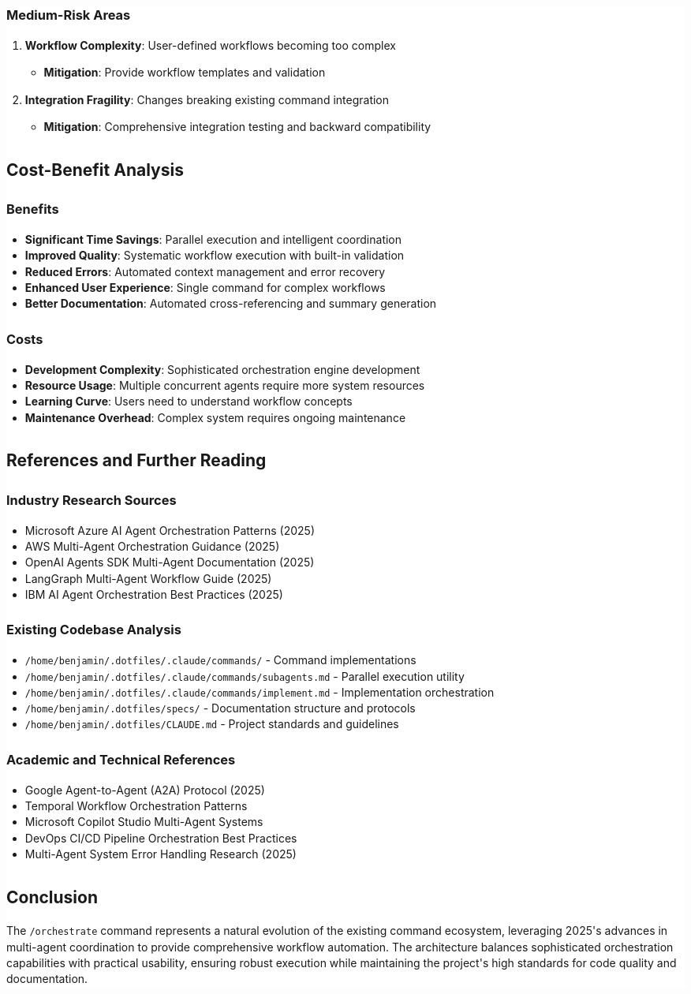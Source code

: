 ### Medium-Risk Areas
1. **Workflow Complexity**: User-defined workflows becoming too complex
   - **Mitigation**: Provide workflow templates and validation

2. **Integration Fragility**: Changes breaking existing command integration
   - **Mitigation**: Comprehensive integration testing and backward compatibility

## Cost-Benefit Analysis

### Benefits
- **Significant Time Savings**: Parallel execution and intelligent coordination
- **Improved Quality**: Systematic workflow execution with built-in validation
- **Reduced Errors**: Automated context management and error recovery
- **Enhanced User Experience**: Single command for complex workflows
- **Better Documentation**: Automated cross-referencing and summary generation

### Costs
- **Development Complexity**: Sophisticated orchestration engine development
- **Resource Usage**: Multiple concurrent agents require more system resources
- **Learning Curve**: Users need to understand workflow concepts
- **Maintenance Overhead**: Complex system requires ongoing maintenance

## References and Further Reading

### Industry Research Sources
- Microsoft Azure AI Agent Orchestration Patterns (2025)
- AWS Multi-Agent Orchestration Guidance (2025)
- OpenAI Agents SDK Multi-Agent Documentation (2025)
- LangGraph Multi-Agent Workflow Guide (2025)
- IBM AI Agent Orchestration Best Practices (2025)

### Existing Codebase Analysis
- `/home/benjamin/.dotfiles/.claude/commands/` - Command implementations
- `/home/benjamin/.dotfiles/.claude/commands/subagents.md` - Parallel execution utility
- `/home/benjamin/.dotfiles/.claude/commands/implement.md` - Implementation orchestration
- `/home/benjamin/.dotfiles/specs/` - Documentation structure and protocols
- `/home/benjamin/.dotfiles/CLAUDE.md` - Project standards and guidelines

### Academic and Technical References
- Google Agent-to-Agent (A2A) Protocol (2025)
- Temporal Workflow Orchestration Patterns
- Microsoft Copilot Studio Multi-Agent Systems
- DevOps CI/CD Pipeline Orchestration Best Practices
- Multi-Agent System Error Handling Research (2025)

## Conclusion

The `/orchestrate` command represents a natural evolution of the existing command ecosystem, leveraging 2025's advances in multi-agent coordination to provide comprehensive workflow automation. The architecture balances sophisticated orchestration capabilities with practical usability, ensuring robust execution while maintaining the project's high standards for code quality and documentation.
